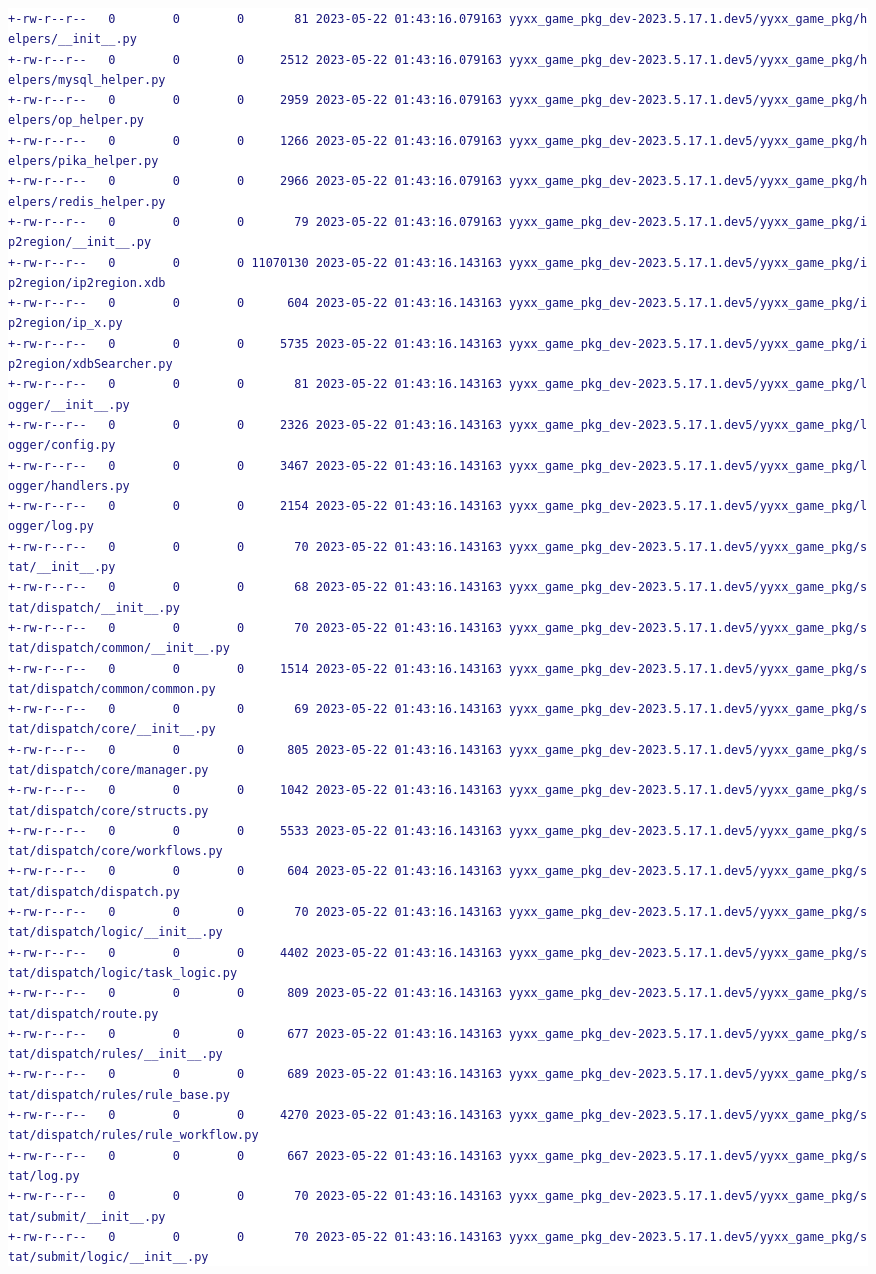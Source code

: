 ```diff
+-rw-r--r--   0        0        0       81 2023-05-22 01:43:16.079163 yyxx_game_pkg_dev-2023.5.17.1.dev5/yyxx_game_pkg/helpers/__init__.py
+-rw-r--r--   0        0        0     2512 2023-05-22 01:43:16.079163 yyxx_game_pkg_dev-2023.5.17.1.dev5/yyxx_game_pkg/helpers/mysql_helper.py
+-rw-r--r--   0        0        0     2959 2023-05-22 01:43:16.079163 yyxx_game_pkg_dev-2023.5.17.1.dev5/yyxx_game_pkg/helpers/op_helper.py
+-rw-r--r--   0        0        0     1266 2023-05-22 01:43:16.079163 yyxx_game_pkg_dev-2023.5.17.1.dev5/yyxx_game_pkg/helpers/pika_helper.py
+-rw-r--r--   0        0        0     2966 2023-05-22 01:43:16.079163 yyxx_game_pkg_dev-2023.5.17.1.dev5/yyxx_game_pkg/helpers/redis_helper.py
+-rw-r--r--   0        0        0       79 2023-05-22 01:43:16.079163 yyxx_game_pkg_dev-2023.5.17.1.dev5/yyxx_game_pkg/ip2region/__init__.py
+-rw-r--r--   0        0        0 11070130 2023-05-22 01:43:16.143163 yyxx_game_pkg_dev-2023.5.17.1.dev5/yyxx_game_pkg/ip2region/ip2region.xdb
+-rw-r--r--   0        0        0      604 2023-05-22 01:43:16.143163 yyxx_game_pkg_dev-2023.5.17.1.dev5/yyxx_game_pkg/ip2region/ip_x.py
+-rw-r--r--   0        0        0     5735 2023-05-22 01:43:16.143163 yyxx_game_pkg_dev-2023.5.17.1.dev5/yyxx_game_pkg/ip2region/xdbSearcher.py
+-rw-r--r--   0        0        0       81 2023-05-22 01:43:16.143163 yyxx_game_pkg_dev-2023.5.17.1.dev5/yyxx_game_pkg/logger/__init__.py
+-rw-r--r--   0        0        0     2326 2023-05-22 01:43:16.143163 yyxx_game_pkg_dev-2023.5.17.1.dev5/yyxx_game_pkg/logger/config.py
+-rw-r--r--   0        0        0     3467 2023-05-22 01:43:16.143163 yyxx_game_pkg_dev-2023.5.17.1.dev5/yyxx_game_pkg/logger/handlers.py
+-rw-r--r--   0        0        0     2154 2023-05-22 01:43:16.143163 yyxx_game_pkg_dev-2023.5.17.1.dev5/yyxx_game_pkg/logger/log.py
+-rw-r--r--   0        0        0       70 2023-05-22 01:43:16.143163 yyxx_game_pkg_dev-2023.5.17.1.dev5/yyxx_game_pkg/stat/__init__.py
+-rw-r--r--   0        0        0       68 2023-05-22 01:43:16.143163 yyxx_game_pkg_dev-2023.5.17.1.dev5/yyxx_game_pkg/stat/dispatch/__init__.py
+-rw-r--r--   0        0        0       70 2023-05-22 01:43:16.143163 yyxx_game_pkg_dev-2023.5.17.1.dev5/yyxx_game_pkg/stat/dispatch/common/__init__.py
+-rw-r--r--   0        0        0     1514 2023-05-22 01:43:16.143163 yyxx_game_pkg_dev-2023.5.17.1.dev5/yyxx_game_pkg/stat/dispatch/common/common.py
+-rw-r--r--   0        0        0       69 2023-05-22 01:43:16.143163 yyxx_game_pkg_dev-2023.5.17.1.dev5/yyxx_game_pkg/stat/dispatch/core/__init__.py
+-rw-r--r--   0        0        0      805 2023-05-22 01:43:16.143163 yyxx_game_pkg_dev-2023.5.17.1.dev5/yyxx_game_pkg/stat/dispatch/core/manager.py
+-rw-r--r--   0        0        0     1042 2023-05-22 01:43:16.143163 yyxx_game_pkg_dev-2023.5.17.1.dev5/yyxx_game_pkg/stat/dispatch/core/structs.py
+-rw-r--r--   0        0        0     5533 2023-05-22 01:43:16.143163 yyxx_game_pkg_dev-2023.5.17.1.dev5/yyxx_game_pkg/stat/dispatch/core/workflows.py
+-rw-r--r--   0        0        0      604 2023-05-22 01:43:16.143163 yyxx_game_pkg_dev-2023.5.17.1.dev5/yyxx_game_pkg/stat/dispatch/dispatch.py
+-rw-r--r--   0        0        0       70 2023-05-22 01:43:16.143163 yyxx_game_pkg_dev-2023.5.17.1.dev5/yyxx_game_pkg/stat/dispatch/logic/__init__.py
+-rw-r--r--   0        0        0     4402 2023-05-22 01:43:16.143163 yyxx_game_pkg_dev-2023.5.17.1.dev5/yyxx_game_pkg/stat/dispatch/logic/task_logic.py
+-rw-r--r--   0        0        0      809 2023-05-22 01:43:16.143163 yyxx_game_pkg_dev-2023.5.17.1.dev5/yyxx_game_pkg/stat/dispatch/route.py
+-rw-r--r--   0        0        0      677 2023-05-22 01:43:16.143163 yyxx_game_pkg_dev-2023.5.17.1.dev5/yyxx_game_pkg/stat/dispatch/rules/__init__.py
+-rw-r--r--   0        0        0      689 2023-05-22 01:43:16.143163 yyxx_game_pkg_dev-2023.5.17.1.dev5/yyxx_game_pkg/stat/dispatch/rules/rule_base.py
+-rw-r--r--   0        0        0     4270 2023-05-22 01:43:16.143163 yyxx_game_pkg_dev-2023.5.17.1.dev5/yyxx_game_pkg/stat/dispatch/rules/rule_workflow.py
+-rw-r--r--   0        0        0      667 2023-05-22 01:43:16.143163 yyxx_game_pkg_dev-2023.5.17.1.dev5/yyxx_game_pkg/stat/log.py
+-rw-r--r--   0        0        0       70 2023-05-22 01:43:16.143163 yyxx_game_pkg_dev-2023.5.17.1.dev5/yyxx_game_pkg/stat/submit/__init__.py
+-rw-r--r--   0        0        0       70 2023-05-22 01:43:16.143163 yyxx_game_pkg_dev-2023.5.17.1.dev5/yyxx_game_pkg/stat/submit/logic/__init__.py
```